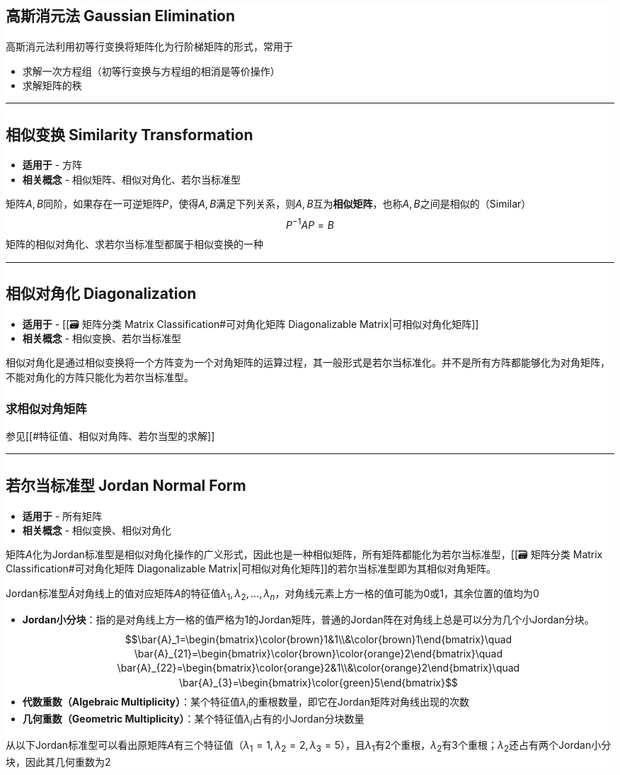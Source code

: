 ## 高斯消元法 Gaussian Elimination

高斯消元法利用初等行变换将矩阵化为行阶梯矩阵的形式，常用于

+ 求解一次方程组（初等行变换与方程组的相消是等价操作）
+ 求解矩阵的秩



---
## 相似变换 Similarity Transformation

+ **适用于** - 方阵
+ **相关概念** - 相似矩阵、相似对角化、若尔当标准型

矩阵$A,B$同阶，如果存在一可逆矩阵$P$，使得$A,B$满足下列关系，则$A,B$互为**相似矩阵**，也称$A,B$之间是相似的（Similar）
$$P^{-1}AP=B$$
矩阵的相似对角化、求若尔当标准型都属于相似变换的一种


---
## 相似对角化 Diagonalization

+ **适用于** - [[🗃 矩阵分类 Matrix Classification#可对角化矩阵 Diagonalizable Matrix|可相似对角化矩阵]]
+ **相关概念** - 相似变换、若尔当标准型

相似对角化是通过相似变换将一个方阵变为一个对角矩阵的运算过程，其一般形式是若尔当标准化。并不是所有方阵都能够化为对角矩阵，不能对角化的方阵只能化为若尔当标准型。


### 求相似对角矩阵

参见[[#特征值、相似对角阵、若尔当型的求解]]


---
## 若尔当标准型 Jordan Normal Form

+ **适用于** - 所有矩阵
+ **相关概念** - 相似变换、相似对角化

矩阵$A$化为Jordan标准型是相似对角化操作的广义形式，因此也是一种相似矩阵，所有矩阵都能化为若尔当标准型，[[🗃 矩阵分类 Matrix Classification#可对角化矩阵 Diagonalizable Matrix|可相似对角化矩阵]]的若尔当标准型即为其相似对角矩阵。

Jordan标准型$\bar{A}$对角线上的值对应矩阵$A$的特征值$\lambda_1,\lambda_2,...,\lambda_n$，对角线元素上方一格的值可能为0或1，其余位置的值均为0

+ **Jordan小分块**：指的是对角线上方一格的值严格为1的Jordan矩阵，普通的Jordan阵在对角线上总是可以分为几个小Jordan分块。
$$\bar{A}_1=\begin{bmatrix}\color{brown}1&1\\&\color{brown}1\end{bmatrix}\quad \bar{A}_{21}=\begin{bmatrix}\color{brown}\color{orange}2\end{bmatrix}\quad \bar{A}_{22}=\begin{bmatrix}\color{orange}2&1\\&\color{orange}2\end{bmatrix}\quad \bar{A}_{3}=\begin{bmatrix}\color{green}5\end{bmatrix}$$
+ **代数重数（Algebraic Multiplicity）**：某个特征值$\lambda_i$的重根数量，即它在Jordan矩阵对角线出现的次数
+ **几何重数（Geometric Multiplicity）**：某个特征值$\lambda_i$占有的小Jordan分块数量

从以下Jordan标准型可以看出原矩阵$A$有三个特征值（$\lambda_1=1,\lambda_2=2,\lambda_3=5$），且$\lambda_1$有2个重根，$\lambda_2$有3个重根；$\lambda_2$还占有两个Jordan小分块，因此其几何重数为2
